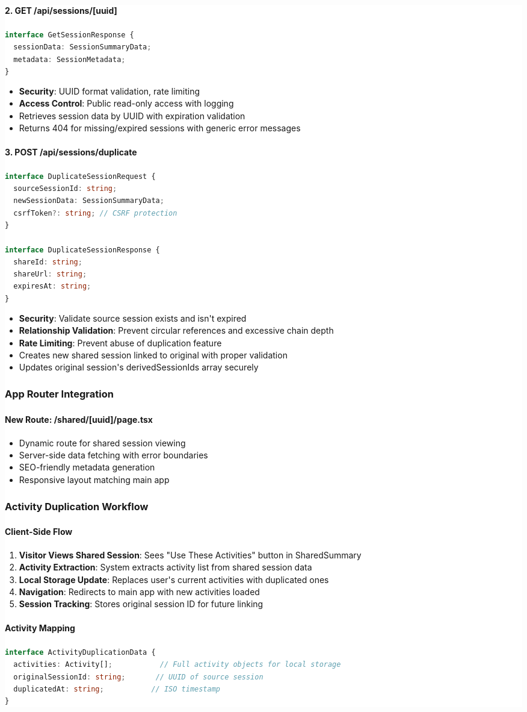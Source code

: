 #### 2. GET /api/sessions/[uuid]
```typescript
interface GetSessionResponse {
  sessionData: SessionSummaryData;
  metadata: SessionMetadata;
}
```
- **Security**: UUID format validation, rate limiting
- **Access Control**: Public read-only access with logging
- Retrieves session data by UUID with expiration validation
- Returns 404 for missing/expired sessions with generic error messages

#### 3. POST /api/sessions/duplicate
```typescript
interface DuplicateSessionRequest {
  sourceSessionId: string;
  newSessionData: SessionSummaryData;
  csrfToken?: string; // CSRF protection
}

interface DuplicateSessionResponse {
  shareId: string;
  shareUrl: string;
  expiresAt: string;
}
```
- **Security**: Validate source session exists and isn't expired
- **Relationship Validation**: Prevent circular references and excessive chain depth
- **Rate Limiting**: Prevent abuse of duplication feature
- Creates new shared session linked to original with proper validation
- Updates original session's derivedSessionIds array securely

### App Router Integration

#### New Route: /shared/[uuid]/page.tsx
- Dynamic route for shared session viewing
- Server-side data fetching with error boundaries
- SEO-friendly metadata generation
- Responsive layout matching main app

### Activity Duplication Workflow

#### Client-Side Flow
1. **Visitor Views Shared Session**: Sees "Use These Activities" button in SharedSummary
2. **Activity Extraction**: System extracts activity list from shared session data
3. **Local Storage Update**: Replaces user's current activities with duplicated ones
4. **Navigation**: Redirects to main app with new activities loaded
5. **Session Tracking**: Stores original session ID for future linking

#### Activity Mapping
```typescript
interface ActivityDuplicationData {
  activities: Activity[];           // Full activity objects for local storage
  originalSessionId: string;       // UUID of source session
  duplicatedAt: string;           // ISO timestamp
}
```
